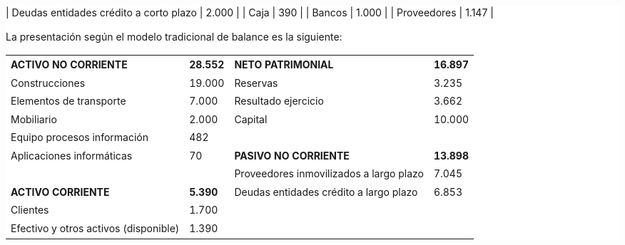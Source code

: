 | Deudas entidades crédito a corto plazo     | 2.000  |
| Caja                                       | 390    |
| Bancos                                     | 1.000  |
| Proveedores                                | 1.147  |

La presentación según el modelo tradicional de balance es la siguiente:

<table>
	<tr align="left">
		<th>ACTIVO NO CORRIENTE</th>
		<th>28.552</th>
		<th>NETO PATRIMONIAL</th>
		<th>16.897</th>
	</tr>
	<tr>
		<td>Construcciones</td>
		<td>19.000</td>
		<td>Reservas</td>
		<td>3.235</td>
	</tr>
	<tr>
		<td>Elementos de transporte</td>
		<td>7.000</td>
		<td>Resultado ejercicio</td>
		<td>3.662</td>
	</tr>
	<tr>
		<td>Mobiliario</td>
		<td>2.000</td>
		<td>Capital</td>
		<td>10.000</td>
	</tr>
	<tr>
		<td>Equipo procesos información</td>
		<td>482</td>
		<td colspan="2"> </td>
	</tr>
	<tr>
		<td>Aplicaciones informáticas</td>
		<td>70</td>
		<td><strong>PASIVO NO CORRIENTE</strong></td>
		<td><strong>13.898</strong></td>
	</tr>
	<tr>
		<td colspan="2"> </td>
		<td>Proveedores inmovilizados a largo plazo</td>
		<td>7.045</td>
	</tr>
	<tr>
		<td><strong>ACTIVO CORRIENTE</strong></td>
		<td><strong>5.390</strong></td>
		<td>Deudas entidades crédito a largo plazo</td>
		<td>6.853</td>
	</tr>
	<tr>
		<td>Clientes</td>
		<td>1.700</td>
		<td colspan="2"> </td>
	</tr>
	<tr>
		<td>Efectivo y otros activos (disponible)</td>
		<td>1.390</td>
